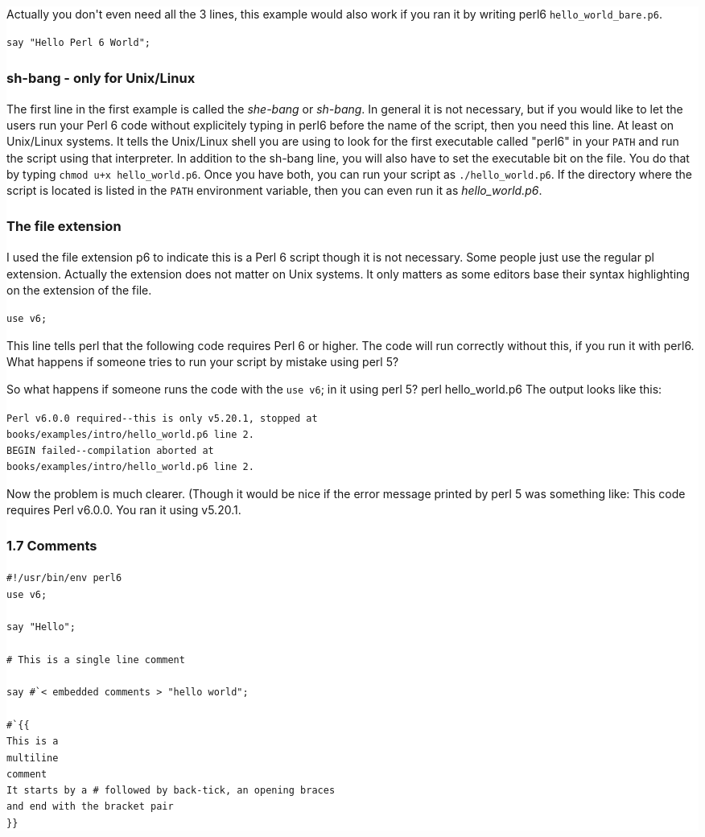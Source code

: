 Actually you don't even need all the 3 lines, this example would also work if you ran it by writing perl6 `hello_world_bare.p6`.

    say "Hello Perl 6 World";

### sh-bang - only for Unix/Linux

The first line in the first example is called the *she-bang* or *sh-bang*. In general it is not necessary, but if you would like to let the users run your Perl 6 code without explicitely typing in perl6 before the name of the script, then you need this line. At least on Unix/Linux systems. It tells the Unix/Linux shell you are using to look for the first executable called "perl6" in your `PATH` and run the script using that interpreter. In addition to the sh-bang line, you will also have to set the executable bit on the file. You do that by typing `chmod u+x hello_world.p6`. Once you have both, you can run your script as `./hello_world.p6`. If the directory where the script is located is listed in the `PATH` environment variable, then you can even run it as *hello_world.p6*.

### The file extension

I used the file extension p6 to indicate this is a Perl 6 script though it is not necessary. Some people just use the regular pl extension. Actually the extension does not matter on Unix systems. It only matters as some editors base their syntax highlighting on the extension of the file.

    use v6;

This line tells perl that the following code requires Perl 6 or higher. The code will run correctly without this, if you run it with perl6. What happens if someone tries to run your script by mistake using perl 5?

So what happens if someone runs the code with the `use v6`; in it using perl 5? perl hello_world.p6 The output looks like this:

    Perl v6.0.0 required--this is only v5.20.1, stopped at
    books/examples/intro/hello_world.p6 line 2.
    BEGIN failed--compilation aborted at
    books/examples/intro/hello_world.p6 line 2.

Now the problem is much clearer. (Though it would be nice if the error message printed by perl 5 was something like: This code requires Perl v6.0.0. You ran it using v5.20.1.

### 1.7 Comments

    #!/usr/bin/env perl6
    use v6;

    say "Hello";

    # This is a single line comment

    say #`< embedded comments > "hello world";

    #`{{
    This is a
    multiline
    comment
    It starts by a # followed by back-tick, an opening braces
    and end with the bracket pair
    }}
